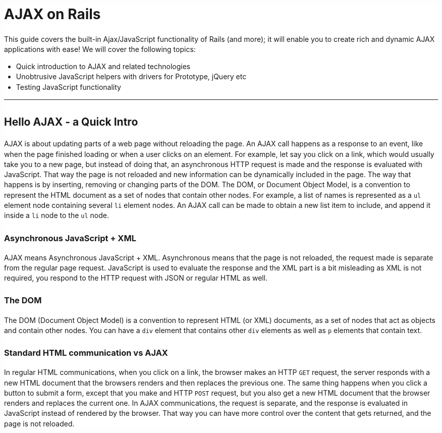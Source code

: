 AJAX on Rails
=============

This guide covers the built-in Ajax/JavaScript functionality of Rails (and more);
it will enable you to create rich and dynamic AJAX applications with ease! We will
cover the following topics:

* Quick introduction to AJAX and related technologies
* Unobtrusive JavaScript helpers with drivers for Prototype, jQuery etc
* Testing JavaScript functionality

--------------------------------------------------------------------------------

Hello AJAX - a Quick Intro
--------------------------

AJAX is about updating parts of a web page without reloading the page. An AJAX
call happens as a response to an event, like when the page finished loading or
when a user clicks on an element. For example, let say you click on a link, which
would usually take you to a new page, but instead of doing that, an asynchronous
HTTP request is made and the response is evaluated with JavaScript. That way the
page is not reloaded and new information can be dynamically included in the page.
The way that happens is by inserting, removing or changing parts of the DOM. The
DOM, or Document Object Model, is a convention to represent the HTML document as
a set of nodes that contain other nodes. For example, a list of names is represented
as a `ul` element node containing several `li` element nodes. An AJAX call can
be made to obtain a new list item to include, and append it inside a `li` node to
the `ul` node.

### Asynchronous JavaScript + XML

AJAX means Asynchronous JavaScript + XML. Asynchronous means that the page is not
reloaded, the request made is separate from the regular page request. JavaScript
is used to evaluate the response and the XML part is a bit misleading as XML is
not required, you respond to the HTTP request with JSON or regular HTML as well.

### The DOM

The DOM (Document Object Model) is a convention to represent HTML (or XML)
documents, as a set of nodes that act as objects and contain other nodes. You can
have a `div` element that contains other `div` elements as well as `p` elements
that contain text.

### Standard HTML communication vs AJAX

In regular HTML communications, when you click on a link, the browser makes an HTTP
`GET` request, the server responds with a new HTML document that the browsers renders
and then replaces the previous one. The same thing happens when you click a button to
submit a form, except that you make and HTTP `POST` request, but you also get a new
HTML document that the browser renders and replaces the current one. In AJAX
communications, the request is separate, and the response is evaluated in JavaScript
instead of rendered by the browser. That way you can have more control over the content
that gets returned, and the page is not reloaded.
